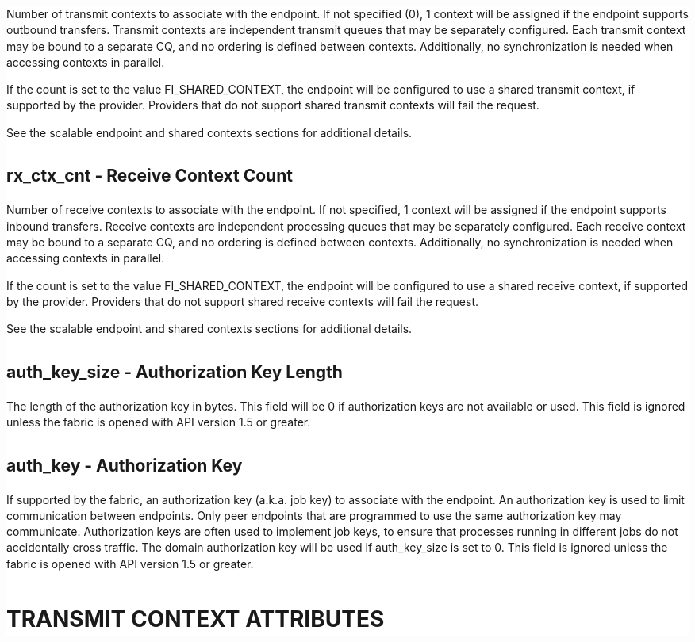 Number of transmit contexts to associate with the endpoint.  If not
specified (0), 1 context will be assigned if the endpoint supports
outbound transfers.  Transmit contexts are independent transmit queues
that may be separately configured.  Each transmit context may be bound
to a separate CQ, and no ordering is defined between contexts.
Additionally, no synchronization is needed when accessing contexts in
parallel.

If the count is set to the value FI_SHARED_CONTEXT, the endpoint will
be configured to use a shared transmit context, if supported by the
provider.  Providers that do not support shared transmit contexts will
fail the request.

See the scalable endpoint and shared contexts sections for additional
details.

## rx_ctx_cnt - Receive Context Count

Number of receive contexts to associate with the endpoint.  If not
specified, 1 context will be assigned if the endpoint supports inbound
transfers.  Receive contexts are independent processing queues that
may be separately configured.  Each receive context may be bound to a
separate CQ, and no ordering is defined between contexts.
Additionally, no synchronization is needed when accessing contexts in
parallel.

If the count is set to the value FI_SHARED_CONTEXT, the endpoint will
be configured to use a shared receive context, if supported by the
provider.  Providers that do not support shared receive contexts will
fail the request.

See the scalable endpoint and shared contexts sections for additional
details.

## auth_key_size - Authorization Key Length

The length of the authorization key in bytes.  This field will be 0 if
authorization keys are not available or used.  This field is ignored 
unless the fabric is opened with API version 1.5 or greater.

## auth_key - Authorization Key

If supported by the fabric, an authorization key (a.k.a. job
key) to associate with the endpoint.  An authorization key is used
to limit communication between endpoints.  Only peer endpoints that are
programmed to use the same authorization key may communicate.
Authorization keys are often used to implement job keys, to ensure
that processes running in different jobs do not accidentally
cross traffic.  The domain authorization key will be used if auth_key_size 
is set to 0.  This field is ignored unless the fabric is opened with API
version 1.5 or greater. 

# TRANSMIT CONTEXT ATTRIBUTES
